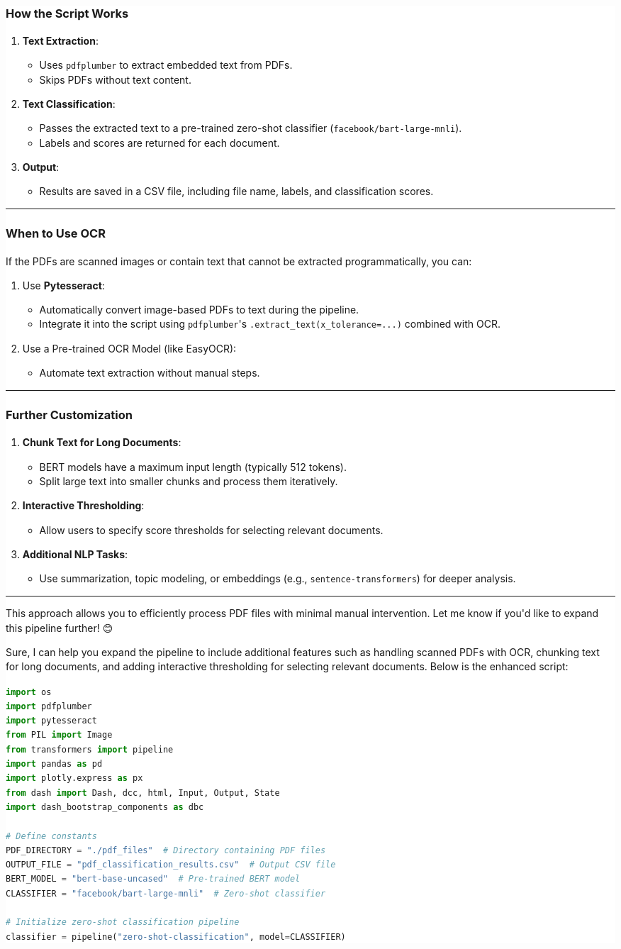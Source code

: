 
### **How the Script Works**
1. **Text Extraction**:
   - Uses `pdfplumber` to extract embedded text from PDFs.
   - Skips PDFs without text content.

2. **Text Classification**:
   - Passes the extracted text to a pre-trained zero-shot classifier (`facebook/bart-large-mnli`).
   - Labels and scores are returned for each document.

3. **Output**:
   - Results are saved in a CSV file, including file name, labels, and classification scores.

---

### **When to Use OCR**
If the PDFs are scanned images or contain text that cannot be extracted programmatically, you can:
1. Use **Pytesseract**:
   - Automatically convert image-based PDFs to text during the pipeline.
   - Integrate it into the script using `pdfplumber`'s `.extract_text(x_tolerance=...)` combined with OCR.

2. Use a Pre-trained OCR Model (like EasyOCR):
   - Automate text extraction without manual steps.

---

### **Further Customization**
1. **Chunk Text for Long Documents**:
   - BERT models have a maximum input length (typically 512 tokens).
   - Split large text into smaller chunks and process them iteratively.

2. **Interactive Thresholding**:
   - Allow users to specify score thresholds for selecting relevant documents.

3. **Additional NLP Tasks**:
   - Use summarization, topic modeling, or embeddings (e.g., `sentence-transformers`) for deeper analysis.

---

This approach allows you to efficiently process PDF files with minimal manual intervention. Let me know if you'd like to expand this pipeline further! 😊

Sure, I can help you expand the pipeline to include additional features such as handling scanned PDFs with OCR, chunking text for long documents, and adding interactive thresholding for selecting relevant documents. Below is the enhanced script:

```python
import os
import pdfplumber
import pytesseract
from PIL import Image
from transformers import pipeline
import pandas as pd
import plotly.express as px
from dash import Dash, dcc, html, Input, Output, State
import dash_bootstrap_components as dbc

# Define constants
PDF_DIRECTORY = "./pdf_files"  # Directory containing PDF files
OUTPUT_FILE = "pdf_classification_results.csv"  # Output CSV file
BERT_MODEL = "bert-base-uncased"  # Pre-trained BERT model
CLASSIFIER = "facebook/bart-large-mnli"  # Zero-shot classifier

# Initialize zero-shot classification pipeline
classifier = pipeline("zero-shot-classification", model=CLASSIFIER)
```